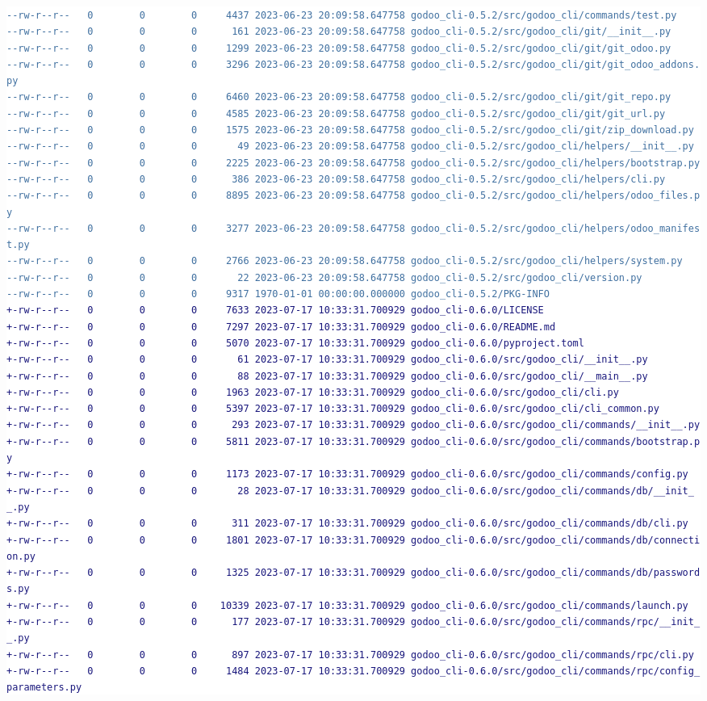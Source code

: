 ```diff
--rw-r--r--   0        0        0     4437 2023-06-23 20:09:58.647758 godoo_cli-0.5.2/src/godoo_cli/commands/test.py
--rw-r--r--   0        0        0      161 2023-06-23 20:09:58.647758 godoo_cli-0.5.2/src/godoo_cli/git/__init__.py
--rw-r--r--   0        0        0     1299 2023-06-23 20:09:58.647758 godoo_cli-0.5.2/src/godoo_cli/git/git_odoo.py
--rw-r--r--   0        0        0     3296 2023-06-23 20:09:58.647758 godoo_cli-0.5.2/src/godoo_cli/git/git_odoo_addons.py
--rw-r--r--   0        0        0     6460 2023-06-23 20:09:58.647758 godoo_cli-0.5.2/src/godoo_cli/git/git_repo.py
--rw-r--r--   0        0        0     4585 2023-06-23 20:09:58.647758 godoo_cli-0.5.2/src/godoo_cli/git/git_url.py
--rw-r--r--   0        0        0     1575 2023-06-23 20:09:58.647758 godoo_cli-0.5.2/src/godoo_cli/git/zip_download.py
--rw-r--r--   0        0        0       49 2023-06-23 20:09:58.647758 godoo_cli-0.5.2/src/godoo_cli/helpers/__init__.py
--rw-r--r--   0        0        0     2225 2023-06-23 20:09:58.647758 godoo_cli-0.5.2/src/godoo_cli/helpers/bootstrap.py
--rw-r--r--   0        0        0      386 2023-06-23 20:09:58.647758 godoo_cli-0.5.2/src/godoo_cli/helpers/cli.py
--rw-r--r--   0        0        0     8895 2023-06-23 20:09:58.647758 godoo_cli-0.5.2/src/godoo_cli/helpers/odoo_files.py
--rw-r--r--   0        0        0     3277 2023-06-23 20:09:58.647758 godoo_cli-0.5.2/src/godoo_cli/helpers/odoo_manifest.py
--rw-r--r--   0        0        0     2766 2023-06-23 20:09:58.647758 godoo_cli-0.5.2/src/godoo_cli/helpers/system.py
--rw-r--r--   0        0        0       22 2023-06-23 20:09:58.647758 godoo_cli-0.5.2/src/godoo_cli/version.py
--rw-r--r--   0        0        0     9317 1970-01-01 00:00:00.000000 godoo_cli-0.5.2/PKG-INFO
+-rw-r--r--   0        0        0     7633 2023-07-17 10:33:31.700929 godoo_cli-0.6.0/LICENSE
+-rw-r--r--   0        0        0     7297 2023-07-17 10:33:31.700929 godoo_cli-0.6.0/README.md
+-rw-r--r--   0        0        0     5070 2023-07-17 10:33:31.700929 godoo_cli-0.6.0/pyproject.toml
+-rw-r--r--   0        0        0       61 2023-07-17 10:33:31.700929 godoo_cli-0.6.0/src/godoo_cli/__init__.py
+-rw-r--r--   0        0        0       88 2023-07-17 10:33:31.700929 godoo_cli-0.6.0/src/godoo_cli/__main__.py
+-rw-r--r--   0        0        0     1963 2023-07-17 10:33:31.700929 godoo_cli-0.6.0/src/godoo_cli/cli.py
+-rw-r--r--   0        0        0     5397 2023-07-17 10:33:31.700929 godoo_cli-0.6.0/src/godoo_cli/cli_common.py
+-rw-r--r--   0        0        0      293 2023-07-17 10:33:31.700929 godoo_cli-0.6.0/src/godoo_cli/commands/__init__.py
+-rw-r--r--   0        0        0     5811 2023-07-17 10:33:31.700929 godoo_cli-0.6.0/src/godoo_cli/commands/bootstrap.py
+-rw-r--r--   0        0        0     1173 2023-07-17 10:33:31.700929 godoo_cli-0.6.0/src/godoo_cli/commands/config.py
+-rw-r--r--   0        0        0       28 2023-07-17 10:33:31.700929 godoo_cli-0.6.0/src/godoo_cli/commands/db/__init__.py
+-rw-r--r--   0        0        0      311 2023-07-17 10:33:31.700929 godoo_cli-0.6.0/src/godoo_cli/commands/db/cli.py
+-rw-r--r--   0        0        0     1801 2023-07-17 10:33:31.700929 godoo_cli-0.6.0/src/godoo_cli/commands/db/connection.py
+-rw-r--r--   0        0        0     1325 2023-07-17 10:33:31.700929 godoo_cli-0.6.0/src/godoo_cli/commands/db/passwords.py
+-rw-r--r--   0        0        0    10339 2023-07-17 10:33:31.700929 godoo_cli-0.6.0/src/godoo_cli/commands/launch.py
+-rw-r--r--   0        0        0      177 2023-07-17 10:33:31.700929 godoo_cli-0.6.0/src/godoo_cli/commands/rpc/__init__.py
+-rw-r--r--   0        0        0      897 2023-07-17 10:33:31.700929 godoo_cli-0.6.0/src/godoo_cli/commands/rpc/cli.py
+-rw-r--r--   0        0        0     1484 2023-07-17 10:33:31.700929 godoo_cli-0.6.0/src/godoo_cli/commands/rpc/config_parameters.py
```